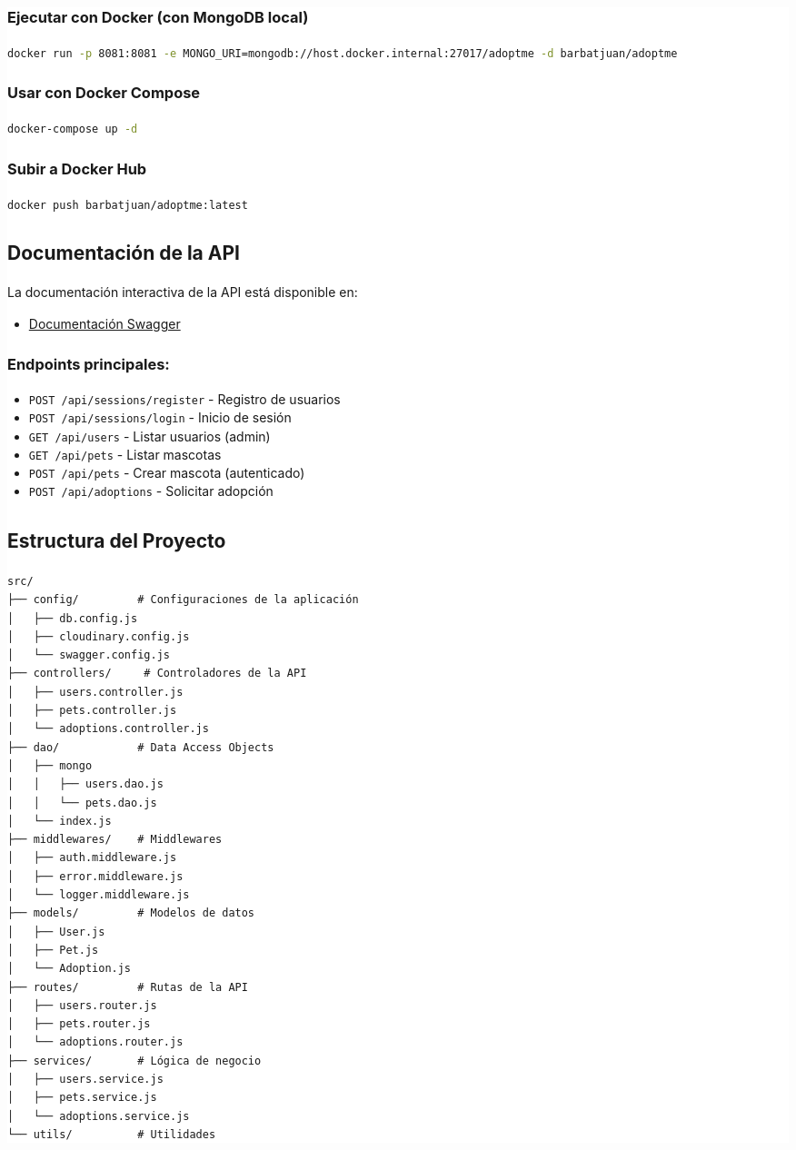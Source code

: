 ### Ejecutar con Docker (con MongoDB local)
```bash
docker run -p 8081:8081 -e MONGO_URI=mongodb://host.docker.internal:27017/adoptme -d barbatjuan/adoptme
```

### Usar con Docker Compose
```bash
docker-compose up -d
```

### Subir a Docker Hub
```bash
docker push barbatjuan/adoptme:latest
```

## Documentación de la API

La documentación interactiva de la API está disponible en:
- [Documentación Swagger](http://localhost:8081/api-docs)

### Endpoints principales:
- `POST /api/sessions/register` - Registro de usuarios
- `POST /api/sessions/login` - Inicio de sesión
- `GET /api/users` - Listar usuarios (admin)
- `GET /api/pets` - Listar mascotas
- `POST /api/pets` - Crear mascota (autenticado)
- `POST /api/adoptions` - Solicitar adopción

## Estructura del Proyecto

```
src/
├── config/         # Configuraciones de la aplicación
│   ├── db.config.js
│   ├── cloudinary.config.js
│   └── swagger.config.js
├── controllers/     # Controladores de la API
│   ├── users.controller.js
│   ├── pets.controller.js
│   └── adoptions.controller.js
├── dao/            # Data Access Objects
│   ├── mongo
│   │   ├── users.dao.js
│   │   └── pets.dao.js
│   └── index.js
├── middlewares/    # Middlewares
│   ├── auth.middleware.js
│   ├── error.middleware.js
│   └── logger.middleware.js
├── models/         # Modelos de datos
│   ├── User.js
│   ├── Pet.js
│   └── Adoption.js
├── routes/         # Rutas de la API
│   ├── users.router.js
│   ├── pets.router.js
│   └── adoptions.router.js
├── services/       # Lógica de negocio
│   ├── users.service.js
│   ├── pets.service.js
│   └── adoptions.service.js
└── utils/          # Utilidades
```